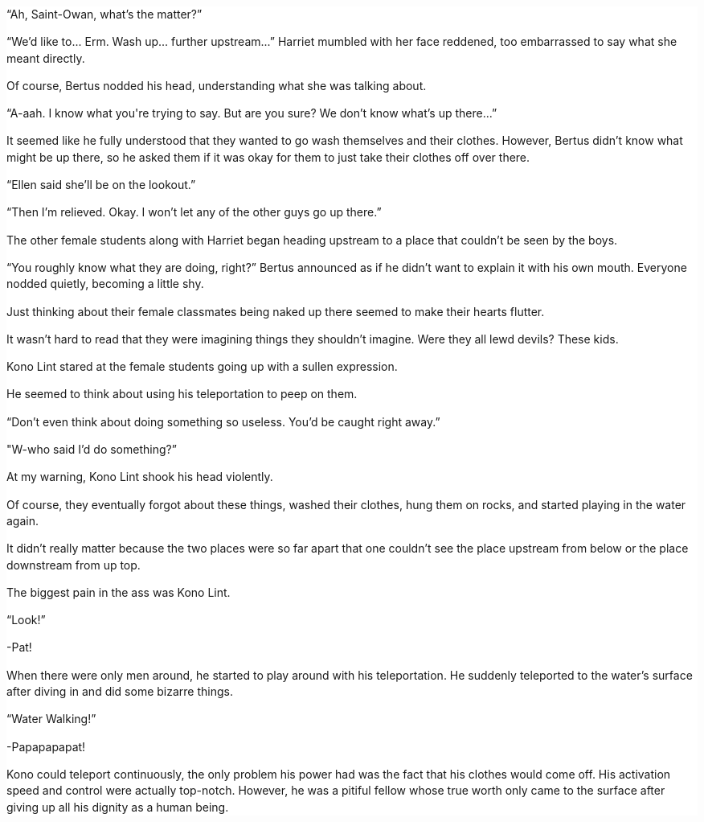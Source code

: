 “Ah, Saint-Owan, what’s the matter?”

“We’d like to... Erm. Wash up... further upstream...” Harriet mumbled with her face
reddened, too embarrassed to say what she meant directly.

Of course, Bertus nodded his head, understanding what she was talking about.

“A-aah. I know what you're trying to say. But are you sure? We don’t know what’s up
there...”

It seemed like he fully understood that they wanted to go wash themselves and their
clothes. However, Bertus didn’t know what might be up there, so he asked them if it
was okay for them to just take their clothes off over there.

“Ellen said she’ll be on the lookout.”

“Then I’m relieved. Okay. I won’t let any of the other guys go up there.”

The other female students along with Harriet began heading upstream to a place
that couldn’t be seen by the boys.

“You roughly know what they are doing, right?” Bertus announced as if he didn’t
want to explain it with his own mouth. Everyone nodded quietly, becoming a little
shy.

Just thinking about their female classmates being naked up there seemed to make
their hearts flutter.

It wasn’t hard to read that they were imagining things they shouldn’t imagine. Were
they all lewd devils? These kids.

Kono Lint stared at the female students going up with a sullen expression.

He seemed to think about using his teleportation to peep on them.

“Don’t even think about doing something so useless. You’d be caught right away.”

"W-who said I’d do something?”

At my warning, Kono Lint shook his head violently.

Of course, they eventually forgot about these things, washed their clothes, hung
them on rocks, and started playing in the water again.

It didn’t really matter because the two places were so far apart that one couldn’t see
the place upstream from below or the place downstream from up top.

The biggest pain in the ass was Kono Lint.

“Look!”

-Pat!

When there were only men around, he started to play around with his teleportation.
He suddenly teleported to the water’s surface after diving in and did some bizarre
things.

“Water Walking!”

-Papapapapat!

Kono could teleport continuously, the only problem his power had was the fact that
his clothes would come off. His activation speed and control were actually top-notch.
However, he was a pitiful fellow whose true worth only came to the surface after
giving up all his dignity as a human being.
